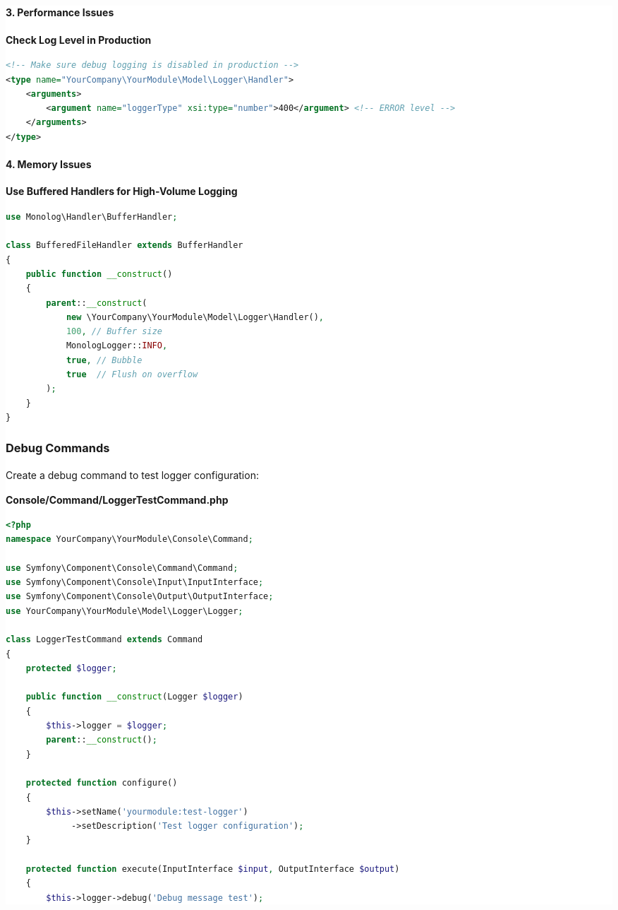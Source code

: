 #### 3. Performance Issues

**Check Log Level in Production**
```xml
<!-- Make sure debug logging is disabled in production -->
<type name="YourCompany\YourModule\Model\Logger\Handler">
    <arguments>
        <argument name="loggerType" xsi:type="number">400</argument> <!-- ERROR level -->
    </arguments>
</type>
```

#### 4. Memory Issues

**Use Buffered Handlers for High-Volume Logging**
```php
use Monolog\Handler\BufferHandler;

class BufferedFileHandler extends BufferHandler
{
    public function __construct()
    {
        parent::__construct(
            new \YourCompany\YourModule\Model\Logger\Handler(),
            100, // Buffer size
            MonologLogger::INFO,
            true, // Bubble
            true  // Flush on overflow
        );
    }
}
```

### Debug Commands

Create a debug command to test logger configuration:

**Console/Command/LoggerTestCommand.php**
```php
<?php
namespace YourCompany\YourModule\Console\Command;

use Symfony\Component\Console\Command\Command;
use Symfony\Component\Console\Input\InputInterface;
use Symfony\Component\Console\Output\OutputInterface;
use YourCompany\YourModule\Model\Logger\Logger;

class LoggerTestCommand extends Command
{
    protected $logger;

    public function __construct(Logger $logger)
    {
        $this->logger = $logger;
        parent::__construct();
    }

    protected function configure()
    {
        $this->setName('yourmodule:test-logger')
             ->setDescription('Test logger configuration');
    }

    protected function execute(InputInterface $input, OutputInterface $output)
    {
        $this->logger->debug('Debug message test');
```